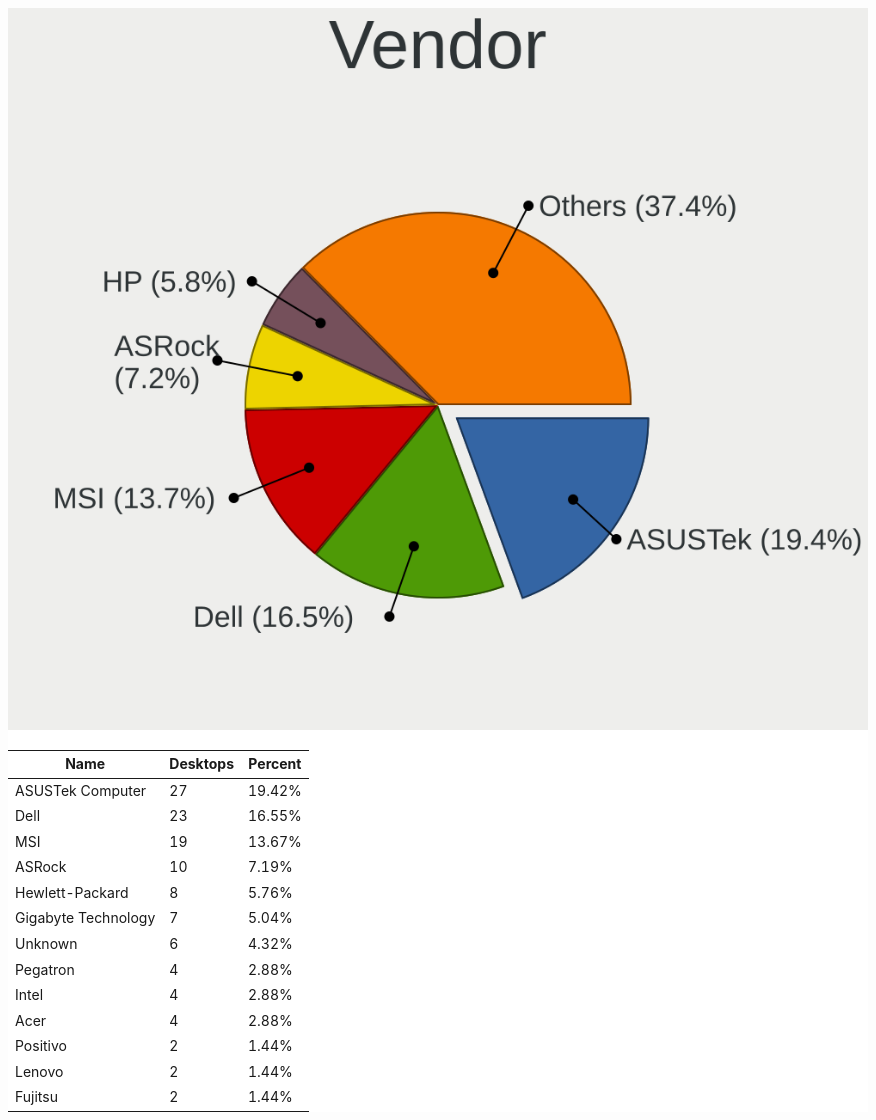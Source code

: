 ![Vendor](./images/pie_chart/node_vendor.svg)


| Name                | Desktops | Percent |
|---------------------|----------|---------|
| ASUSTek Computer    | 27       | 19.42%  |
| Dell                | 23       | 16.55%  |
| MSI                 | 19       | 13.67%  |
| ASRock              | 10       | 7.19%   |
| Hewlett-Packard     | 8        | 5.76%   |
| Gigabyte Technology | 7        | 5.04%   |
| Unknown             | 6        | 4.32%   |
| Pegatron            | 4        | 2.88%   |
| Intel               | 4        | 2.88%   |
| Acer                | 4        | 2.88%   |
| Positivo            | 2        | 1.44%   |
| Lenovo              | 2        | 1.44%   |
| Fujitsu             | 2        | 1.44%   |